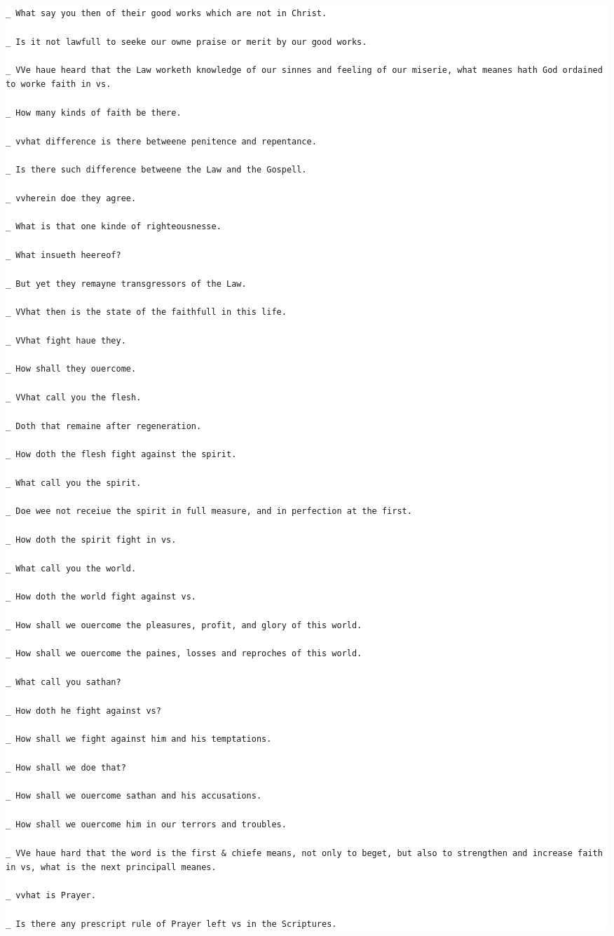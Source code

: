     _ What say you then of their good works which are not in Christ.

    _ Is it not lawfull to seeke our owne praise or merit by our good works.

    _ VVe haue heard that the Law worketh knowledge of our sinnes and feeling of our miserie, what meanes hath God ordained to worke faith in vs.

    _ How many kinds of faith be there.

    _ vvhat difference is there betweene penitence and repentance.

    _ Is there such difference betweene the Law and the Gospell.

    _ vvherein doe they agree.

    _ What is that one kinde of righteousnesse.

    _ What insueth heereof?

    _ But yet they remayne transgressors of the Law.

    _ VVhat then is the state of the faithfull in this life.

    _ VVhat fight haue they.

    _ How shall they ouercome.

    _ VVhat call you the flesh.

    _ Doth that remaine after regeneration.

    _ How doth the flesh fight against the spirit.

    _ What call you the spirit.

    _ Doe wee not receiue the spirit in full measure, and in perfection at the first.

    _ How doth the spirit fight in vs.

    _ What call you the world.

    _ How doth the world fight against vs.

    _ How shall we ouercome the pleasures, profit, and glory of this world.

    _ How shall we ouercome the paines, losses and reproches of this world.

    _ What call you sathan?

    _ How doth he fight against vs?

    _ How shall we fight against him and his temptations.

    _ How shall we doe that?

    _ How shall we ouercome sathan and his accusations.

    _ How shall we ouercome him in our terrors and troubles.

    _ VVe haue hard that the word is the first & chiefe means, not only to beget, but also to strengthen and increase faith in vs, what is the next principall meanes.

    _ vvhat is Prayer.

    _ Is there any prescript rule of Prayer left vs in the Scriptures.
